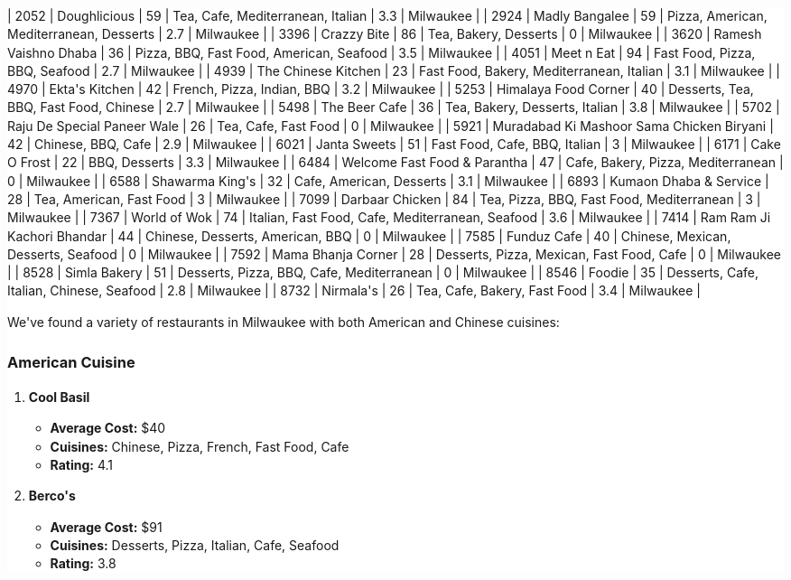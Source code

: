 | 2052 | Doughlicious                              |             59 | Tea, Cafe, Mediterranean, Italian                |                3.3 | Milwaukee |
| 2924 | Madly Bangalee                            |             59 | Pizza, American, Mediterranean, Desserts         |                2.7 | Milwaukee |
| 3396 | Crazzy Bite                               |             86 | Tea, Bakery, Desserts                            |                0   | Milwaukee |
| 3620 | Ramesh Vaishno Dhaba                      |             36 | Pizza, BBQ, Fast Food, American, Seafood         |                3.5 | Milwaukee |
| 4051 | Meet n Eat                                |             94 | Fast Food, Pizza, BBQ, Seafood                   |                2.7 | Milwaukee |
| 4939 | The Chinese Kitchen                       |             23 | Fast Food, Bakery, Mediterranean, Italian        |                3.1 | Milwaukee |
| 4970 | Ekta's Kitchen                            |             42 | French, Pizza, Indian, BBQ                       |                3.2 | Milwaukee |
| 5253 | Himalaya Food Corner                      |             40 | Desserts, Tea, BBQ, Fast Food, Chinese           |                2.7 | Milwaukee |
| 5498 | The Beer Cafe                             |             36 | Tea, Bakery, Desserts, Italian                   |                3.8 | Milwaukee |
| 5702 | Raju De Special Paneer Wale               |             26 | Tea, Cafe, Fast Food                             |                0   | Milwaukee |
| 5921 | Muradabad Ki Mashoor Sama Chicken Biryani |             42 | Chinese, BBQ, Cafe                               |                2.9 | Milwaukee |
| 6021 | Janta Sweets                              |             51 | Fast Food, Cafe, BBQ, Italian                    |                3   | Milwaukee |
| 6171 | Cake O Frost                              |             22 | BBQ, Desserts                                    |                3.3 | Milwaukee |
| 6484 | Welcome Fast Food & Parantha              |             47 | Cafe, Bakery, Pizza, Mediterranean               |                0   | Milwaukee |
| 6588 | Shawarma King's                           |             32 | Cafe, American, Desserts                         |                3.1 | Milwaukee |
| 6893 | Kumaon Dhaba & Service                    |             28 | Tea, American, Fast Food                         |                3   | Milwaukee |
| 7099 | Darbaar Chicken                           |             84 | Tea, Pizza, BBQ, Fast Food, Mediterranean        |                3   | Milwaukee |
| 7367 | World of Wok                              |             74 | Italian, Fast Food, Cafe, Mediterranean, Seafood |                3.6 | Milwaukee |
| 7414 | Ram Ram Ji Kachori Bhandar                |             44 | Chinese, Desserts, American, BBQ                 |                0   | Milwaukee |
| 7585 | Funduz Cafe                               |             40 | Chinese, Mexican, Desserts, Seafood              |                0   | Milwaukee |
| 7592 | Mama Bhanja Corner                        |             28 | Desserts, Pizza, Mexican, Fast Food, Cafe        |                0   | Milwaukee |
| 8528 | Simla Bakery                              |             51 | Desserts, Pizza, BBQ, Cafe, Mediterranean        |                0   | Milwaukee |
| 8546 | Foodie                                    |             35 | Desserts, Cafe, Italian, Chinese, Seafood        |                2.8 | Milwaukee |
| 8732 | Nirmala's                                 |             26 | Tea, Cafe, Bakery, Fast Food                     |                3.4 | Milwaukee |

We've found a variety of restaurants in Milwaukee with both American and Chinese cuisines:

### American Cuisine
1. **Cool Basil**
   - **Average Cost:** $40
   - **Cuisines:** Chinese, Pizza, French, Fast Food, Cafe
   - **Rating:** 4.1

2. **Berco's**
   - **Average Cost:** $91
   - **Cuisines:** Desserts, Pizza, Italian, Cafe, Seafood
   - **Rating:** 3.8
